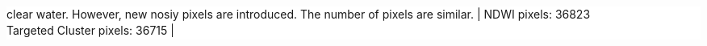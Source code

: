 clear water. However, new nosiy pixels are introduced. The number of pixels are similar. | NDWI pixels: 36823<br>Targeted Cluster pixels: 36715 |